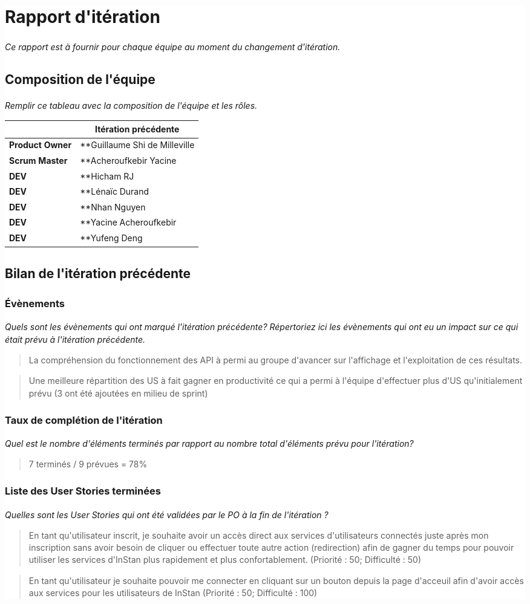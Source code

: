 # Rapport d'itération  
*Ce rapport est à fournir pour chaque équipe au moment du changement d'itération.*

## Composition de l'équipe 
*Remplir ce tableau avec la composition de l'équipe et les rôles.*

|  &nbsp;                 | Itération précédente     |
| -------------           |-------------             |
| **Product Owner**       | **Guillaume Shi de Milleville   |
| **Scrum Master**        | **Acheroufkebir Yacine          |
| **DEV**         | **Hicham RJ                      |
| **DEV**         | **Lénaïc Durand                   |   
| **DEV**         | **Nhan Nguyen                 |   
| **DEV**         | **Yacine Acheroufkebir        |
| **DEV**         | **Yufeng Deng                 |

## Bilan de l'itération précédente  
### Évènements 
*Quels sont les évènements qui ont marqué l'itération précédente? Répertoriez ici les évènements qui ont eu un impact sur ce qui était prévu à l'itération précédente.*

> La compréhension du fonctionnement des API à permi au groupe d'avancer sur l'affichage et l'exploitation de ces résultats.

> Une meilleure répartition des US à fait gagner en productivité ce qui a permi à l'équipe d'effectuer plus d'US qu'initialement prévu (3 ont été ajoutées en milieu de sprint)


### Taux de complétion de l'itération  
*Quel est le nombre d'éléments terminés par rapport au nombre total d'éléments prévu pour l'itération?*
> 7 terminés / 9 prévues = 78%

### Liste des User Stories terminées
*Quelles sont les User Stories qui ont été validées par le PO à la fin de l'itération ?*

> En tant qu'utilisateur inscrit, je souhaite avoir un accès direct aux services d'utilisateurs connectés juste après mon inscription sans avoir besoin de cliquer ou effectuer toute autre action (redirection) afin de gagner du temps pour pouvoir utiliser les services d'InStan plus rapidement et plus confortablement. (Priorité : 50; Difficulté : 50)

> En tant qu'utilisateur je souhaite pouvoir me connecter en cliquant sur un bouton depuis la page d'acceuil afin d'avoir accès aux services pour les utilisateurs de InStan (Priorité : 50; Difficulté : 100)
